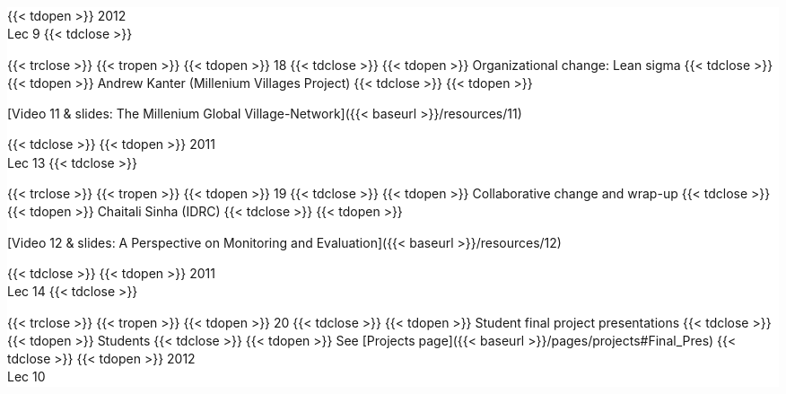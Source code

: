 {{< tdopen >}}
2012  
Lec 9
{{< tdclose >}}

{{< trclose >}}
{{< tropen >}}
{{< tdopen >}}
18
{{< tdclose >}}
{{< tdopen >}}
Organizational change: Lean sigma
{{< tdclose >}}
{{< tdopen >}}
Andrew Kanter (Millenium Villages Project)
{{< tdclose >}}
{{< tdopen >}}


[Video 11 & slides: The Millenium Global Village-Network]({{< baseurl >}}/resources/11)


{{< tdclose >}}
{{< tdopen >}}
2011  
Lec 13
{{< tdclose >}}

{{< trclose >}}
{{< tropen >}}
{{< tdopen >}}
19
{{< tdclose >}}
{{< tdopen >}}
Collaborative change and wrap-up
{{< tdclose >}}
{{< tdopen >}}
Chaitali Sinha (IDRC)
{{< tdclose >}}
{{< tdopen >}}


[Video 12 & slides: A Perspective on Monitoring and Evaluation]({{< baseurl >}}/resources/12)


{{< tdclose >}}
{{< tdopen >}}
2011  
Lec 14
{{< tdclose >}}

{{< trclose >}}
{{< tropen >}}
{{< tdopen >}}
20
{{< tdclose >}}
{{< tdopen >}}
Student final project presentations
{{< tdclose >}}
{{< tdopen >}}
Students
{{< tdclose >}}
{{< tdopen >}}
See [Projects page]({{< baseurl >}}/pages/projects#Final_Pres)
{{< tdclose >}}
{{< tdopen >}}
2012  
Lec 10